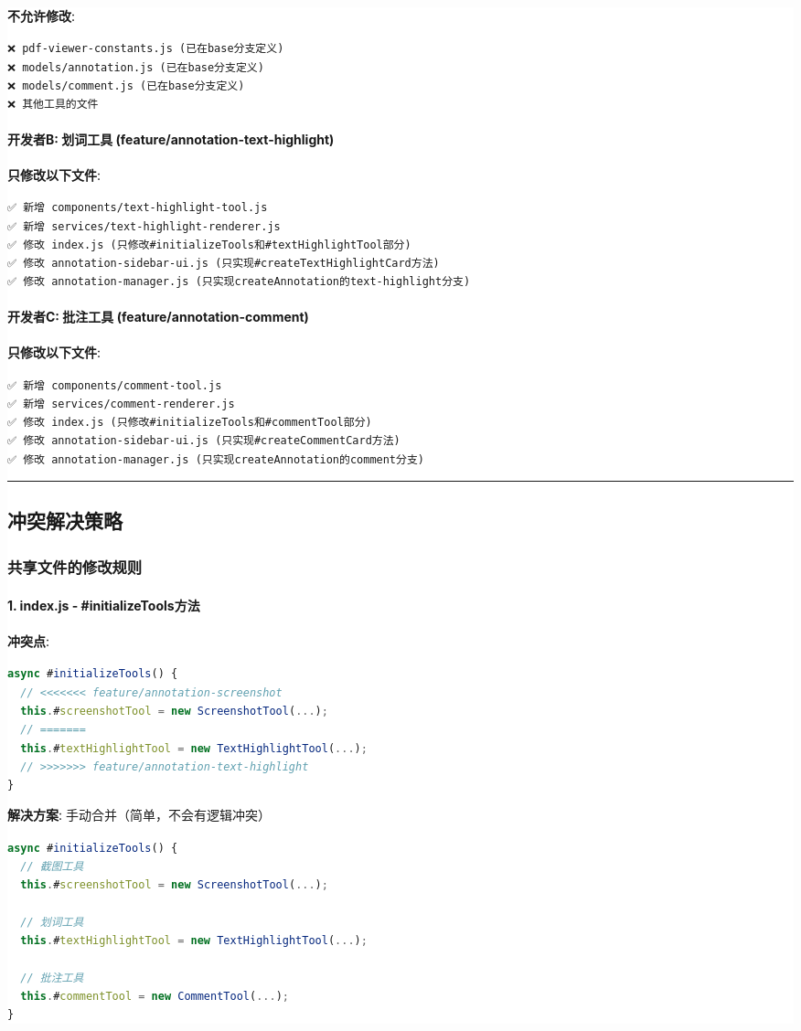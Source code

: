 **不允许修改**:
```
❌ pdf-viewer-constants.js (已在base分支定义)
❌ models/annotation.js (已在base分支定义)
❌ models/comment.js (已在base分支定义)
❌ 其他工具的文件
```

#### 开发者B: 划词工具 (feature/annotation-text-highlight)

**只修改以下文件**:
```
✅ 新增 components/text-highlight-tool.js
✅ 新增 services/text-highlight-renderer.js
✅ 修改 index.js (只修改#initializeTools和#textHighlightTool部分)
✅ 修改 annotation-sidebar-ui.js (只实现#createTextHighlightCard方法)
✅ 修改 annotation-manager.js (只实现createAnnotation的text-highlight分支)
```

#### 开发者C: 批注工具 (feature/annotation-comment)

**只修改以下文件**:
```
✅ 新增 components/comment-tool.js
✅ 新增 services/comment-renderer.js
✅ 修改 index.js (只修改#initializeTools和#commentTool部分)
✅ 修改 annotation-sidebar-ui.js (只实现#createCommentCard方法)
✅ 修改 annotation-manager.js (只实现createAnnotation的comment分支)
```

---

## 冲突解决策略

### 共享文件的修改规则

#### 1. index.js - #initializeTools方法

**冲突点**:
```javascript
async #initializeTools() {
  // <<<<<<< feature/annotation-screenshot
  this.#screenshotTool = new ScreenshotTool(...);
  // =======
  this.#textHighlightTool = new TextHighlightTool(...);
  // >>>>>>> feature/annotation-text-highlight
}
```

**解决方案**: 手动合并（简单，不会有逻辑冲突）
```javascript
async #initializeTools() {
  // 截图工具
  this.#screenshotTool = new ScreenshotTool(...);

  // 划词工具
  this.#textHighlightTool = new TextHighlightTool(...);

  // 批注工具
  this.#commentTool = new CommentTool(...);
}
```
